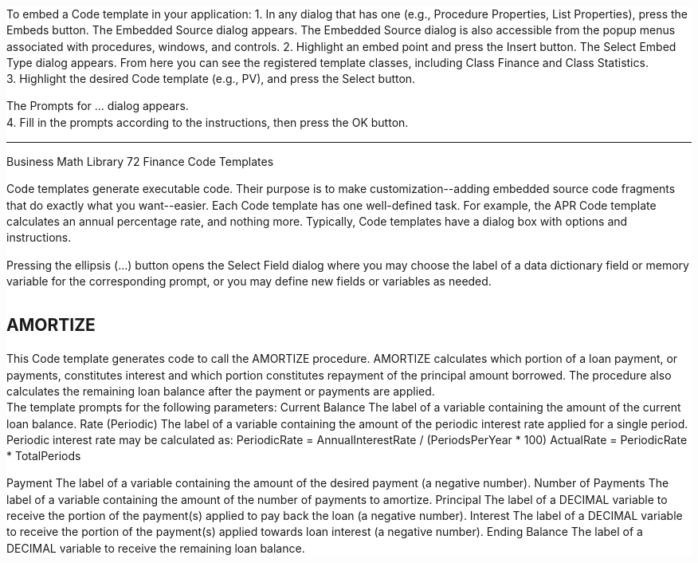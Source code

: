 To embed a Code template in your application: 
1. 
In any dialog that has one (e.g., Procedure Properties, List Properties), press the Embeds button. 
The Embedded Source dialog appears. The Embedded Source dialog is also accessible from the popup 
menus associated with procedures, windows, and controls. 
2. 
Highlight an embed point and press the Insert button. 
The Select Embed Type dialog appears. From here you can see the registered template classes, 
including Class Finance and Class Statistics.  
3. 
Highlight the desired Code template (e.g., PV), and press the Select button. 
 
The Prompts for ... dialog appears.  
4. 
Fill in the prompts according to the instructions, then press the OK button. 


---

Business Math Library 
72
Finance Code Templates 
 
Code templates generate executable code. Their purpose is to make customization--adding embedded source 
code fragments that do exactly what you want--easier. Each Code template has one well-defined task. For 
example, the APR Code template calculates an annual percentage rate, and nothing more. Typically, Code 
templates have a dialog box with options and instructions. 
  
Pressing the ellipsis (...) button opens the Select Field dialog where you may choose the label of a data 
dictionary field or memory variable for the corresponding prompt, or you may define new fields or 
variables as needed. 
 
## AMORTIZE
This Code template generates code to call the AMORTIZE procedure. AMORTIZE calculates which portion of a 
loan payment, or payments, constitutes interest and which portion constitutes repayment of the principal amount 
borrowed. The procedure also calculates the remaining loan balance after the payment or payments are applied.  
The template prompts for the following parameters: 
Current Balance 
The label of a variable containing the amount of the current loan balance. 
Rate (Periodic) 
The label of a variable containing the amount of the periodic interest rate applied for a 
single period. Periodic interest rate may be calculated as: 
PeriodicRate = AnnualInterestRate / (PeriodsPerYear * 100) 
ActualRate = PeriodicRate * TotalPeriods 
 
Payment 
The label of a variable containing the amount of the desired payment (a negative 
number). 
Number of Payments The label of a variable containing the amount of the number of payments to amortize. 
Principal 
The label of a DECIMAL variable to receive the portion of the payment(s) applied to pay 
back the loan (a negative number). 
Interest 
The label of a DECIMAL variable to receive the portion of the payment(s) applied towards 
loan interest (a negative number). 
Ending Balance 
The label of a DECIMAL variable to receive the remaining loan balance. 